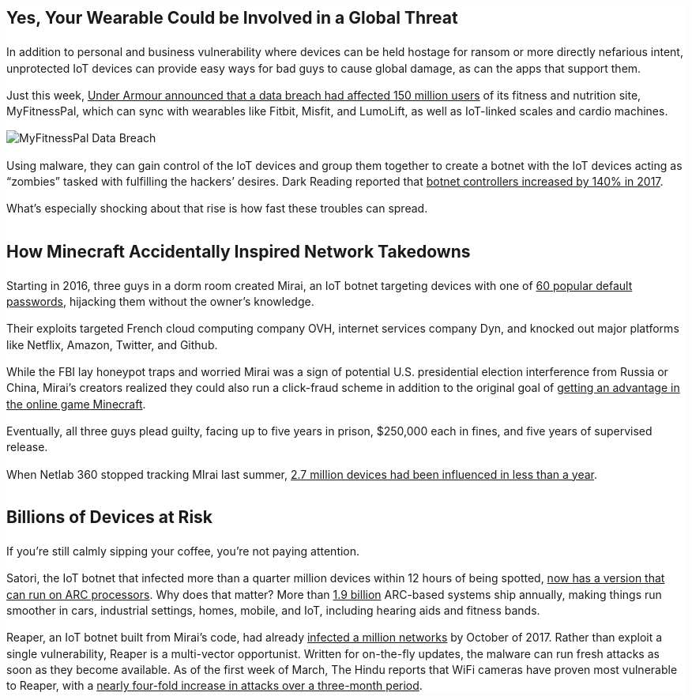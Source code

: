 ## Yes, Your Wearable Could be Involved in a Global Threat

In addition to personal and business vulnerability where devices can be held hostage for ransom or more directly nefarious intent, unprotected IoT devices can provide easy ways for bad guys to cause global damage, as can the apps that support them. 

Just this week, [Under Armour announced that a data breach had affected 150 million users](https://www.cnbc.com/2018/03/29/under-armour-stock-falls-after-company-admits-data-breach.html) of its fitness and nutrition site, MyFitnessPal, which can sync with wearables like Fitbit, Misfit, and LumoLift, as well as IoT-linked scales and cardio machines. 

![MyFitnessPal Data Breach](https://cdn.auth0.com/blog/security-risk-iot/myfitnesspall-breach.png)

Using malware, they can gain control of the IoT devices and group them together to create a botnet with the IoT devices acting as “zombies” tasked with fulfilling the hackers’ desires. Dark Reading reported that [botnet controllers increased by 140% in 2017](https://www.darkreading.com/perimeter/iot-botnets-by-the-numbers/d/d-id/1330924).

What’s especially shocking about that rise is how fast these troubles can spread.

## How Minecraft Accidentally Inspired Network Takedowns

Starting in 2016, three guys in a dorm room created Mirai, an IoT botnet targeting devices with one of [60 popular default passwords](https://www.grahamcluley.com/mirai-botnet-password/), hijacking them without the owner’s knowledge.

Their exploits targeted French cloud computing company OVH, internet services company Dyn, and knocked out major platforms like Netflix, Amazon, Twitter, and Github.

While the FBI lay honeypot traps and worried Mirai was a sign of potential U.S. presidential election interference from Russia or China, Mirai’s creators realized they could also run a click-fraud scheme in addition to the original goal of [getting an advantage in the online game Minecraft](https://www.wired.com/story/mirai-botnet-minecraft-scam-brought-down-the-internet/).

Eventually, all three guys plead guilty, facing up to five years in prison, $250,000 each in fines, and five years of supervised release. 

When Netlab 360 stopped tracking MIrai last summer, [2.7 million devices had been influenced in less than a year](https://www.darkreading.com/perimeter/iot-botnets-by-the-numbers/d/d-id/1330924?image_number=5).

## Billions of Devices at Risk

If you’re still calmly sipping your coffee, you’re not paying attention. 

Satori, the IoT botnet that infected more than a quarter million devices within 12 hours of being spotted, [now has a version that can run on ARC processors](https://www.darkreading.com/vulnerabilities---threats/satori-botnet-malware-now-can-infect-even-more-iot-devices/d/d-id/1330875?). Why does that matter? More than [1.9 billion](https://www.synopsys.com/designware-ip/processor-solutions/arc-processors.html) ARC-based systems ship annually, making things run smoother in cars, industrial settings, homes, mobile, and IoT, including hearing aids and fitness bands. 

Reaper, an IoT botnet built from Mirai’s code, had already [infected a million networks](https://www.wired.com/story/reaper-iot-botnet-infected-million-networks/) by October of 2017. Rather than exploit a single vulnerability, Reaper is a multi-vector opportunist. Written for on-the-fly updates, the malware can run fresh attacks as soon as they become available. As of the first week of March, The Hindu reports that WiFi cameras have proven most vulnerable to Reaper, with a [nearly four-fold increase in attacks over a three-month period](http://www.thehindu.com/todays-paper/tp-miscellaneous/tp-others/iot-botnets-attack-multiple-vulnerabilities/article22938435.ece).
